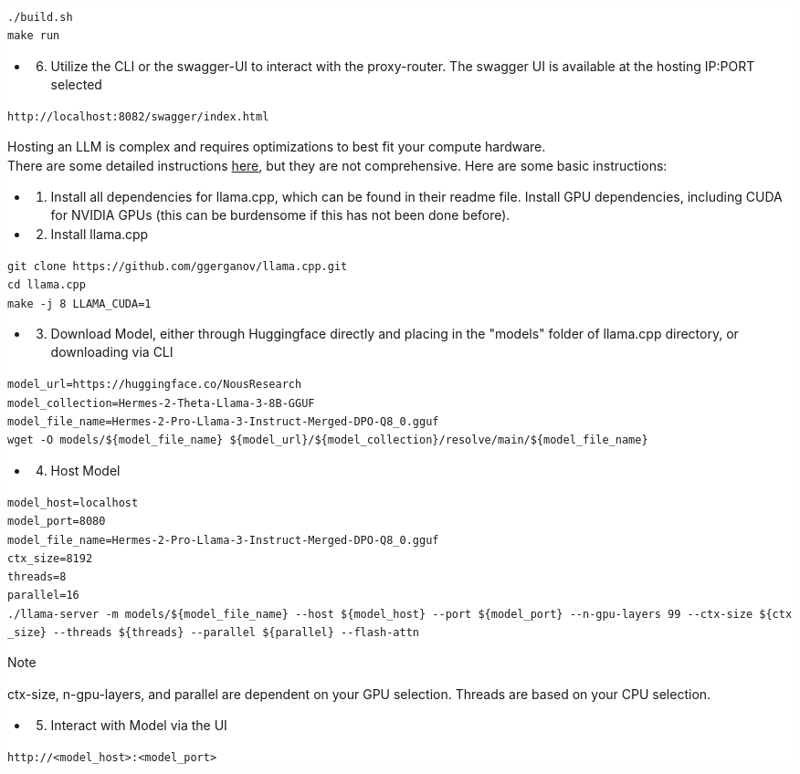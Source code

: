 ```
./build.sh 
make run
```
*  6) Utilize the CLI or the swagger-UI to interact with the proxy-router. The swagger UI is available at the hosting IP:PORT selected
```
http://localhost:8082/swagger/index.html
```

Hosting an LLM is complex and requires optimizations to best fit your compute hardware.  
There are some detailed instructions [here](https://github.com/MorpheusAIs/Docs/blob/main/!KEYDOCS%20README%20FIRST!/Compute%20Providers/Sample%20Basic%20Compute%20Provider%20Build.md), but they are not comprehensive. Here are some basic instructions:

*  1) Install all dependencies for llama.cpp, which can be found in their readme file. Install GPU dependencies, including CUDA for NVIDIA GPUs (this can be burdensome if this has not been done before). 

*  2) Install llama.cpp

```
git clone https://github.com/ggerganov/llama.cpp.git
cd llama.cpp
make -j 8 LLAMA_CUDA=1
```

*  3) Download Model, either through Huggingface directly and placing in the "models" folder of llama.cpp directory, or downloading via CLI

```
model_url=https://huggingface.co/NousResearch
model_collection=Hermes-2-Theta-Llama-3-8B-GGUF
model_file_name=Hermes-2-Pro-Llama-3-Instruct-Merged-DPO-Q8_0.gguf
wget -O models/${model_file_name} ${model_url}/${model_collection}/resolve/main/${model_file_name}
```

*  4) Host Model

```
model_host=localhost
model_port=8080
model_file_name=Hermes-2-Pro-Llama-3-Instruct-Merged-DPO-Q8_0.gguf
ctx_size=8192
threads=8
parallel=16
./llama-server -m models/${model_file_name} --host ${model_host} --port ${model_port} --n-gpu-layers 99 --ctx-size ${ctx_size} --threads ${threads} --parallel ${parallel} --flash-attn
```
> [!Note]
> ctx-size, n-gpu-layers, and parallel are dependent on your GPU selection. Threads are based on your CPU selection. 

*  5) Interact with Model via the UI
```
http://<model_host>:<model_port>
```
